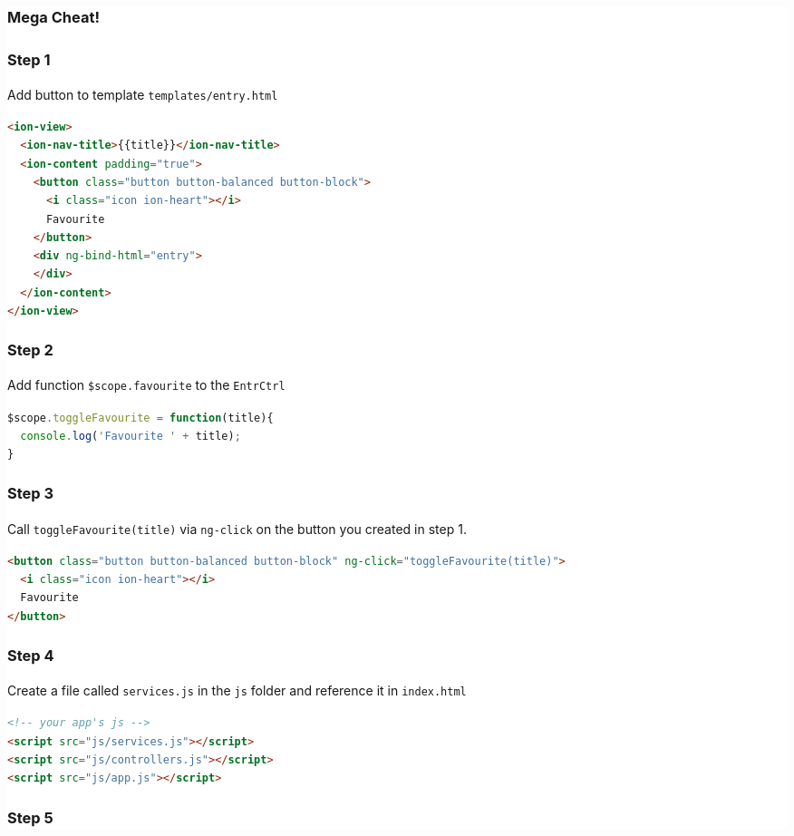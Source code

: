 
### Mega Cheat!

### Step 1
Add button to template `templates/entry.html`

```html
<ion-view>
  <ion-nav-title>{{title}}</ion-nav-title>
  <ion-content padding="true">
    <button class="button button-balanced button-block">
      <i class="icon ion-heart"></i>
      Favourite
    </button>
    <div ng-bind-html="entry">
    </div>
  </ion-content>
</ion-view>
```

### Step 2

Add function `$scope.favourite` to  the `EntrCtrl`

```js
$scope.toggleFavourite = function(title){
  console.log('Favourite ' + title);
}
```

### Step 3

Call `toggleFavourite(title)` via `ng-click` on the button you created in step 1.

```html
<button class="button button-balanced button-block" ng-click="toggleFavourite(title)">
  <i class="icon ion-heart"></i>
  Favourite
</button>
```

### Step 4
Create a file called `services.js` in the `js` folder and reference it in `index.html`

```html
<!-- your app's js -->
<script src="js/services.js"></script>
<script src="js/controllers.js"></script>
<script src="js/app.js"></script>

```

### Step 5
